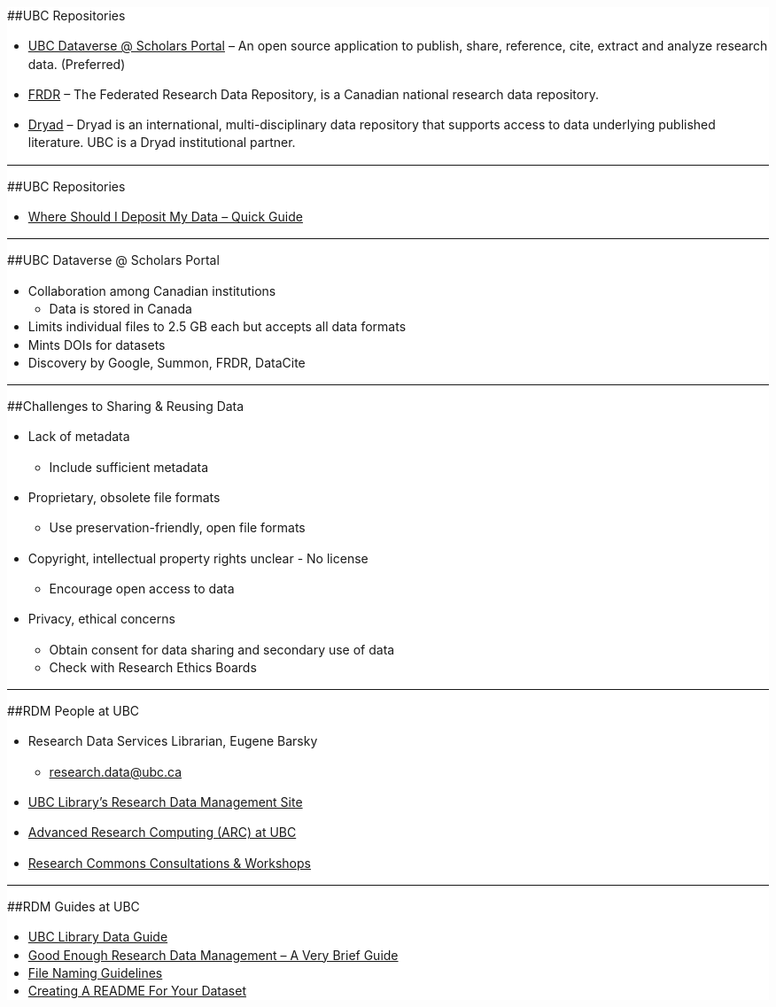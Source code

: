 ##UBC Repositories
- [UBC Dataverse @ Scholars Portal](https://researchdata.library.ubc.ca/deposit/dataverse) – An open source application to publish, share, reference, cite, extract and analyze research data. (Preferred) 

- [FRDR](https://researchdata.library.ubc.ca/deposit/frdr/) – The Federated Research Data Repository, is a Canadian national research data repository. 

- [Dryad](https://researchdata.library.ubc.ca/deposit/dryad/) – Dryad is an international, multi-disciplinary data repository that supports access to data underlying published literature. UBC is a Dryad institutional partner.


---

##UBC Repositories
- [Where Should I Deposit My Data – Quick Guide](https://mfr.ca-1.osf.io/render?url=https://osf.io/rc7de/?direct%26mode=render%26action=download%26mode=render)

---

##UBC Dataverse @ Scholars Portal
- Collaboration among Canadian institutions
    - Data is stored in Canada
- Limits individual files to 2.5 GB each but accepts all data formats
- Mints DOIs for datasets
- Discovery by Google, Summon, FRDR, DataCite

---

##Challenges to Sharing & Reusing Data
- Lack of metadata 
    - Include sufficient metadata

- Proprietary, obsolete file formats 
    - Use preservation-friendly, open file formats

- Copyright, intellectual property rights unclear - No license
    - Encourage open access to data 

- Privacy, ethical concerns 
    - Obtain consent for data sharing and secondary use of data 
    - Check with Research Ethics Boards 

---

##RDM People at UBC
- Research Data Services Librarian, Eugene Barsky
    - [research.data@ubc.ca](mailto:research.data@ubc.ca)

- [UBC Library’s Research Data Management Site](https://researchdata.library.ubc.ca/)

- [Advanced Research Computing (ARC) at UBC](https://arc.ubc.ca/)

- [Research Commons Consultations & Workshops](https://researchcommons.library.ubc.ca/)

---

##RDM Guides at UBC
- [UBC Library Data Guide](https://mfr.ca-1.osf.io/render?url=https://osf.io/yujkv/?direct%26mode=render%26action=download%26mode=render)
- [Good Enough Research Data Management – A Very Brief Guide](https://mfr.ca-1.osf.io/render?url=https://osf.io/zjpqx/?direct%26mode=render%26action=download%26mode=render)
- [File Naming Guidelines](https://mfr.ca-1.osf.io/render?url=https://osf.io/pfweq/?direct%26mode=render%26action=download%26mode=render)
- [Creating A README For Your Dataset](https://mfr.ca-1.osf.io/render?url=https://osf.io/aqxw3/?direct%26mode=render%26action=download%26mode=render)
